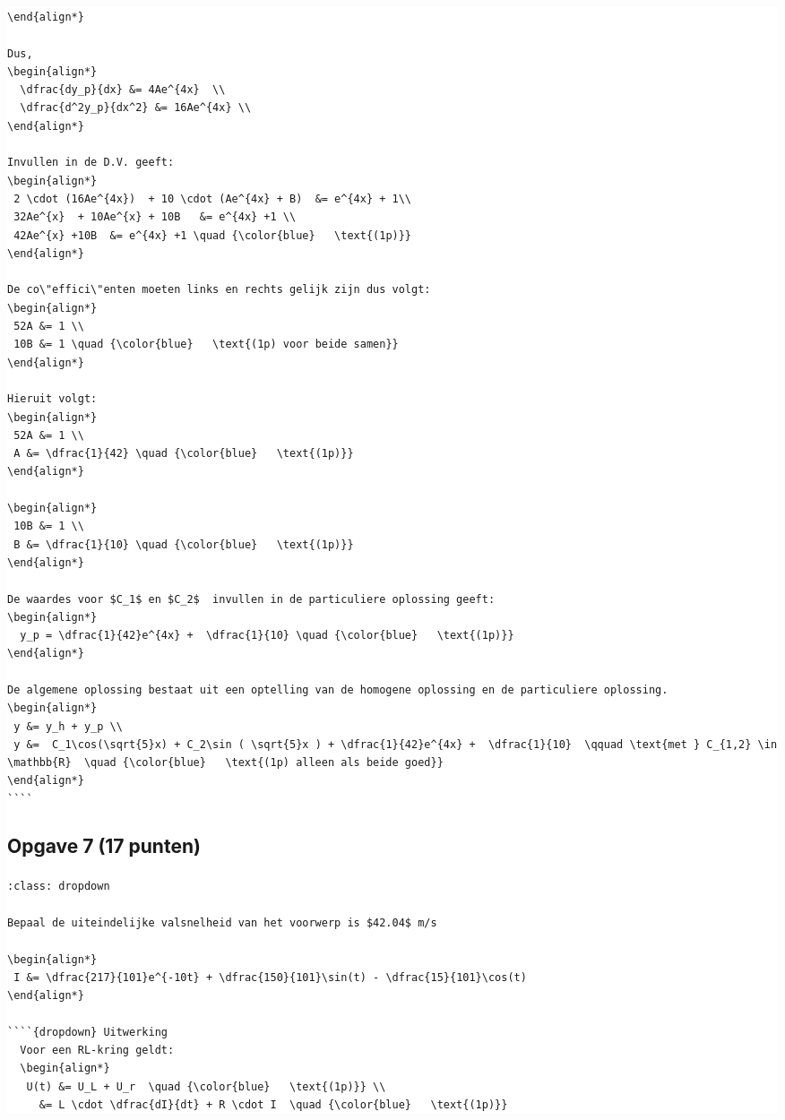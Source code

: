 `````{admonition} Antwoord
\end{align*}

Dus,
\begin{align*}
  \dfrac{dy_p}{dx} &= 4Ae^{4x}  \\
  \dfrac{d^2y_p}{dx^2} &= 16Ae^{4x} \\
\end{align*}

Invullen in de D.V. geeft:
\begin{align*}
 2 \cdot (16Ae^{4x})  + 10 \cdot (Ae^{4x} + B)  &= e^{4x} + 1\\
 32Ae^{x}  + 10Ae^{x} + 10B   &= e^{4x} +1 \\
 42Ae^{x} +10B  &= e^{4x} +1 \quad {\color{blue}   \text{(1p)}}
\end{align*}

De co\"effici\"enten moeten links en rechts gelijk zijn dus volgt:
\begin{align*}
 52A &= 1 \\
 10B &= 1 \quad {\color{blue}   \text{(1p) voor beide samen}}
\end{align*}

Hieruit volgt:
\begin{align*}
 52A &= 1 \\
 A &= \dfrac{1}{42} \quad {\color{blue}   \text{(1p)}}
\end{align*}

\begin{align*}
 10B &= 1 \\
 B &= \dfrac{1}{10} \quad {\color{blue}   \text{(1p)}}
\end{align*}

De waardes voor $C_1$ en $C_2$  invullen in de particuliere oplossing geeft:
\begin{align*}
  y_p = \dfrac{1}{42}e^{4x} +  \dfrac{1}{10} \quad {\color{blue}   \text{(1p)}}
\end{align*}

De algemene oplossing bestaat uit een optelling van de homogene oplossing en de particuliere oplossing.
\begin{align*}
 y &= y_h + y_p \\
 y &=  C_1\cos(\sqrt{5}x) + C_2\sin ( \sqrt{5}x ) + \dfrac{1}{42}e^{4x} +  \dfrac{1}{10}  \qquad \text{met } C_{1,2} \in \mathbb{R}  \quad {\color{blue}   \text{(1p) alleen als beide goed}}
\end{align*}
````
`````

## Opgave 7 (17 punten)

`````{admonition} Antwoord
:class: dropdown

Bepaal de uiteindelijke valsnelheid van het voorwerp is $42.04$ m/s

\begin{align*}
 I &= \dfrac{217}{101}e^{-10t} + \dfrac{150}{101}\sin(t) - \dfrac{15}{101}\cos(t)
\end{align*}

````{dropdown} Uitwerking
  Voor een RL-kring geldt:
  \begin{align*}
   U(t) &= U_L + U_r  \quad {\color{blue}   \text{(1p)}} \\
     &= L \cdot \dfrac{dI}{dt} + R \cdot I  \quad {\color{blue}   \text{(1p)}}
`````